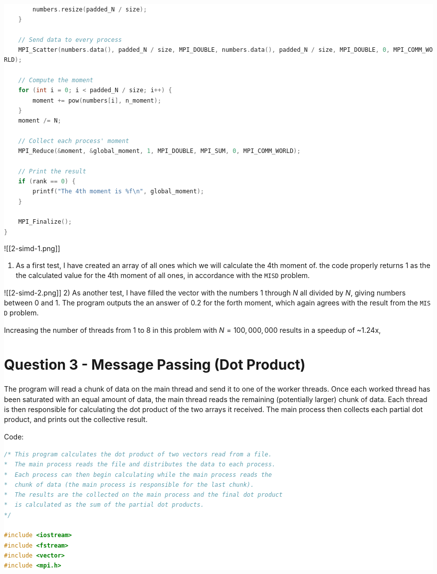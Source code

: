 ```C++
        numbers.resize(padded_N / size);
    }
    
    // Send data to every process
    MPI_Scatter(numbers.data(), padded_N / size, MPI_DOUBLE, numbers.data(), padded_N / size, MPI_DOUBLE, 0, MPI_COMM_WORLD);

    // Compute the moment
    for (int i = 0; i < padded_N / size; i++) {
        moment += pow(numbers[i], n_moment);
    }
    moment /= N;

    // Collect each process' moment
    MPI_Reduce(&moment, &global_moment, 1, MPI_DOUBLE, MPI_SUM, 0, MPI_COMM_WORLD);

    // Print the result
    if (rank == 0) {
        printf("The 4th moment is %f\n", global_moment);
    }

    MPI_Finalize();
}
```

![[2-simd-1.png]]
1) As a first test, I have created an array of all ones which we will calculate the $4$th moment of. the code properly returns $1$ as the the calculated value for the $4$th moment of all ones, in accordance with the `MISD` problem.

![[2-simd-2.png]]
2) As another test, I have filled the vector with the numbers $1$ through $N$ all divided by $N$, giving numbers between $0$ and $1$. The program outputs the an answer of $0.2$ for the forth moment, which again agrees with the result from the `MISD` problem.

Increasing the number of threads from $1$ to $8$ in this problem with $N=100,000,000$ results in a speedup of ~$1.24$x, 

<div style="page-break-before:always"></div>

# Question 3 - Message Passing (Dot Product)

The program will read a chunk of data on the main thread and send it to one of the worker threads. Once each worked thread has been saturated with an equal amount of data, the main thread reads the remaining (potentially larger) chunk of data. Each thread is then responsible for calculating the dot product of the two arrays it received. The main process then collects each partial dot product, and prints out the collective result.

Code: 
```C++
/* This program calculates the dot product of two vectors read from a file.
*  The main process reads the file and distributes the data to each process.
*  Each process can then begin calculating while the main process reads the
*  chunk of data (the main process is responsible for the last chunk).
*  The results are the collected on the main process and the final dot product
*  is calculated as the sum of the partial dot products.
*/

#include <iostream>
#include <fstream>
#include <vector>
#include <mpi.h>

```